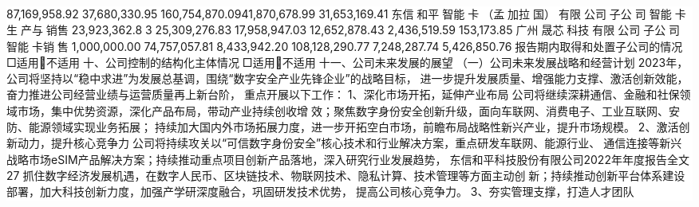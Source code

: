 87,169,958.92
37,680,330.95
160,754,870.0941,870,678.99
31,653,169.41
东信
和平
智能
卡
（孟
加拉
国）
有限
公司
子公
司
智能
卡生
产与
销售
23,923,362.8
3
25,309,276.83
17,958,947.03
12,652,878.43
2,436,519.59
153,173.85
广州
晟芯
科技
有限
公司
子公
司
智能
卡销
售
1,000,000.00
74,757,057.81
8,433,942.20
108,128,290.77
7,248,287.74
5,426,850.76
报告期内取得和处置子公司的情况
□适用不适用
十、公司控制的结构化主体情况
□适用不适用
十一、公司未来发展的展望
（一）公司未来发展战略和经营计划
2023年，公司将坚持以“稳中求进”为发展总基调，围绕“数字安全产业先锋企业”的战略目标，
进一步提升发展质量、增强能力支撑、激活创新效能，奋力推进公司经营业绩与运营质量再上新台阶，
重点开展以下工作：
1、深化市场开拓，延伸产业布局
公司将继续深耕通信、金融和社保领域市场，集中优势资源，深化产品布局，带动产业持续创收增
效；聚焦数字身份安全创新升级，面向车联网、消费电子、工业互联网、安防、能源领域实现业务拓展；
持续加大国内外市场拓展力度，进一步开拓空白市场，前瞻布局战略性新兴产业，提升市场规模。
2、激活创新动力，提升核心竞争力
公司将持续攻关以“可信数字身份安全”核心技术和行业解决方案，重点研发车联网、能源行业、
通信连接等新兴战略市场eSIM产品解决方案；持续推动重点项目创新产品落地，深入研究行业发展趋势，
东信和平科技股份有限公司2022年年度报告全文
27
抓住数字经济发展机遇，在数字人民币、区块链技术、物联网技术、隐私计算、技术管理等方面主动创
新；持续推动创新平台体系建设部署，加大科技创新力度，加强产学研深度融合，巩固研发技术优势，
提高公司核心竞争力。
3、夯实管理支撑，打造人才团队